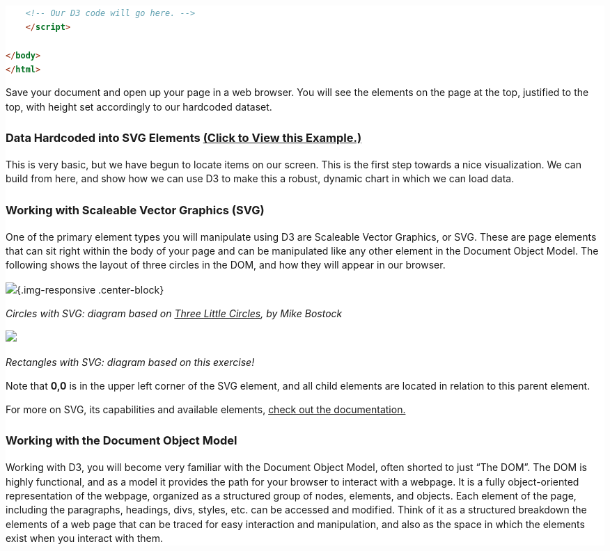 ```html
	<!-- Our D3 code will go here. -->
	</script>

</body>
</html>

```

Save your document and open up your page in a web browser. You will see
the elements on the page at the top, justified to the top, with height
set accordingly to our hardcoded dataset.

### Data Hardcoded into SVG Elements [(Click to View this Example.)](http://duspviz.mit.edu/d3-workshop/examples/session1/d3_chart2_example.html/)

This is very basic, but we have begun to locate items on our screen.
This is the first step towards a nice visualization. We can build from
here, and show how we can use D3 to make this a robust, dynamic chart in
which we can load data.

### Working with Scaleable Vector Graphics (SVG)

One of the primary element types you will manipulate using D3 are
Scaleable Vector Graphics, or SVG. These are page elements that can sit
right within the body of your page and can be manipulated like any other
element in the Document Object Model. The following shows the layout of
three circles in the DOM, and how they will appear in our browser.

![](/_assets/img/d3-working-with-svg.png){.img-responsive .center-block}

*Circles with SVG: diagram based on [Three Little Circles](citation2), by Mike Bostock*

![](/_assets/img/d3-working-with-svg-2.png)

*Rectangles with SVG: diagram based on this exercise!*

Note that **0,0** is in the upper left corner of the SVG element, and
all child elements are located in relation to this parent element.

For more on SVG, its capabilities and available elements, [check out the
documentation.](https://developer.mozilla.org/en-US/docs/Web/SVG)

### Working with the Document Object Model

Working with D3, you will become very familiar with the Document Object
Model, often shorted to just “The DOM”. The DOM is highly functional,
and as a model it provides the path for your browser to interact with a
webpage. It is a fully object-oriented representation of the webpage,
organized as a structured group of nodes, elements, and objects. Each
element of the page, including the paragraphs, headings, divs, styles,
etc. can be accessed and modified. Think of it as a structured breakdown
the elements of a web page that can be traced for easy interaction and
manipulation, and also as the space in which the elements exist when you
interact with them.
